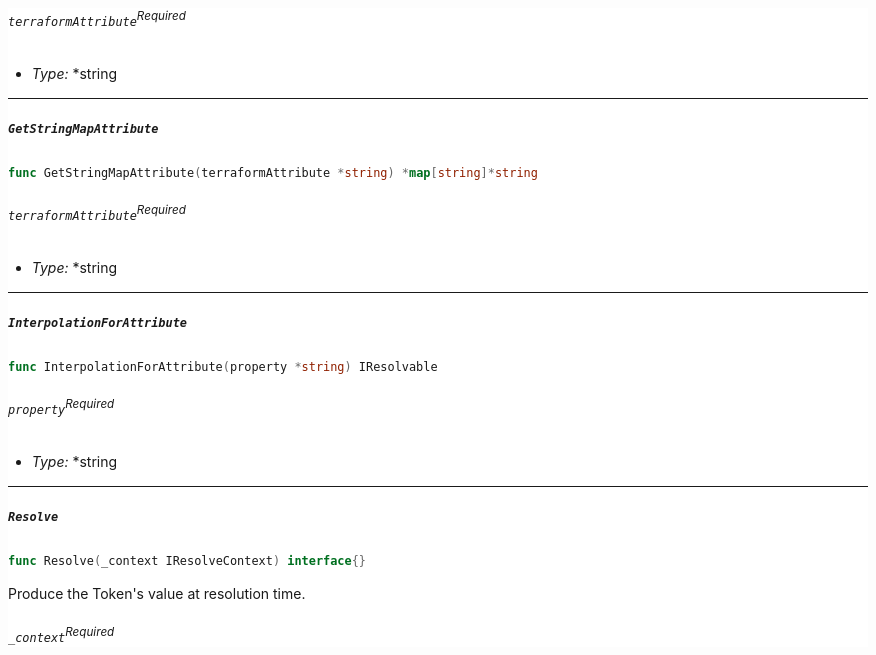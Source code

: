 ###### `terraformAttribute`<sup>Required</sup> <a name="terraformAttribute" id="@cdktf/provider-azurerm.policySetDefinition.PolicySetDefinitionPolicyDefinitionGroupOutputReference.getStringAttribute.parameter.terraformAttribute"></a>

- *Type:* *string

---

##### `GetStringMapAttribute` <a name="GetStringMapAttribute" id="@cdktf/provider-azurerm.policySetDefinition.PolicySetDefinitionPolicyDefinitionGroupOutputReference.getStringMapAttribute"></a>

```go
func GetStringMapAttribute(terraformAttribute *string) *map[string]*string
```

###### `terraformAttribute`<sup>Required</sup> <a name="terraformAttribute" id="@cdktf/provider-azurerm.policySetDefinition.PolicySetDefinitionPolicyDefinitionGroupOutputReference.getStringMapAttribute.parameter.terraformAttribute"></a>

- *Type:* *string

---

##### `InterpolationForAttribute` <a name="InterpolationForAttribute" id="@cdktf/provider-azurerm.policySetDefinition.PolicySetDefinitionPolicyDefinitionGroupOutputReference.interpolationForAttribute"></a>

```go
func InterpolationForAttribute(property *string) IResolvable
```

###### `property`<sup>Required</sup> <a name="property" id="@cdktf/provider-azurerm.policySetDefinition.PolicySetDefinitionPolicyDefinitionGroupOutputReference.interpolationForAttribute.parameter.property"></a>

- *Type:* *string

---

##### `Resolve` <a name="Resolve" id="@cdktf/provider-azurerm.policySetDefinition.PolicySetDefinitionPolicyDefinitionGroupOutputReference.resolve"></a>

```go
func Resolve(_context IResolveContext) interface{}
```

Produce the Token's value at resolution time.

###### `_context`<sup>Required</sup> <a name="_context" id="@cdktf/provider-azurerm.policySetDefinition.PolicySetDefinitionPolicyDefinitionGroupOutputReference.resolve.parameter._context"></a>
